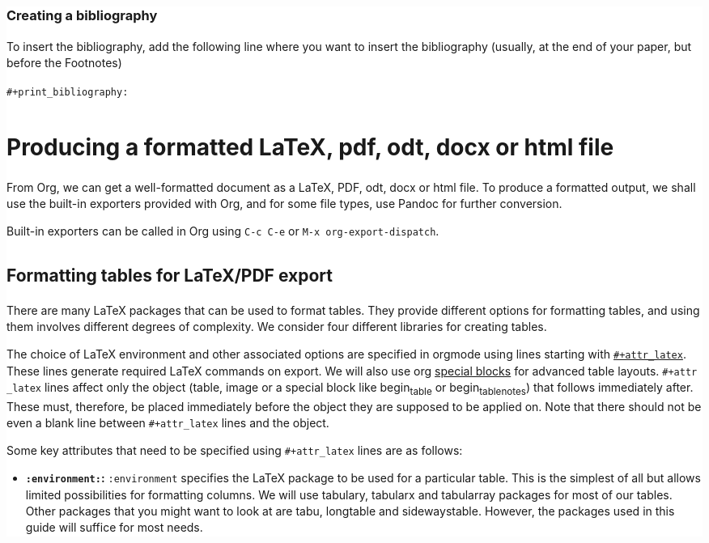 ### Creating a bibliography

To insert the bibliography, add the following line where you want to
insert the bibliography (usually, at the end of your paper, but before
the Footnotes)

```
#+print_bibliography:
```

<a id="orgce9c0f4"></a>

# Producing a formatted LaTeX, pdf, odt, docx or html file

From Org, we can get a well-formatted document as a LaTeX, PDF, odt, docx
or html file. To produce a formatted output, we shall use the built-in
exporters provided with Org, and for some file types, use Pandoc for
further conversion.

Built-in exporters can be called in Org using `C-c C-e` or `M-x
org-export-dispatch`.

<a id="tableformatting"></a>

## Formatting tables for LaTeX/PDF export

There are many LaTeX packages that can be used to format tables. They
provide different options for formatting tables, and using them
involves different degrees of complexity. We consider four different
libraries for creating tables.

The choice of LaTeX environment and other associated options are
specified in orgmode using lines starting with [`#+attr_latex`](http://orgmode.org/manual/LaTeX-specific-attributes.html). These
lines generate required LaTeX commands on export. We will also use org
[special blocks](http://orgmode.org/manual/Special-blocks.html) for advanced table layouts. `#+attr_latex` lines affect
only the object (table, image or a special block like begin<sub>table</sub> or
begin<sub>tablenotes</sub>) that follows immediately after. These must,
therefore, be placed immediately before the object they are supposed
to be applied on. Note that there should not be even a blank line
between `#+attr_latex` lines and the object.

Some key attributes that need to be specified using `#+attr_latex`
lines are as follows:

- **`:environment:`:** `:environment` specifies the LaTeX package to be
  used for a particular table. This is the simplest of all but allows
  limited possibilities for formatting columns. We will use tabulary,
  tabularx and tabularray packages for most of our tables. Other
  packages that you might want to look at are tabu, longtable and
  sidewaystable. However, the packages used in this guide will suffice
  for most needs.
  